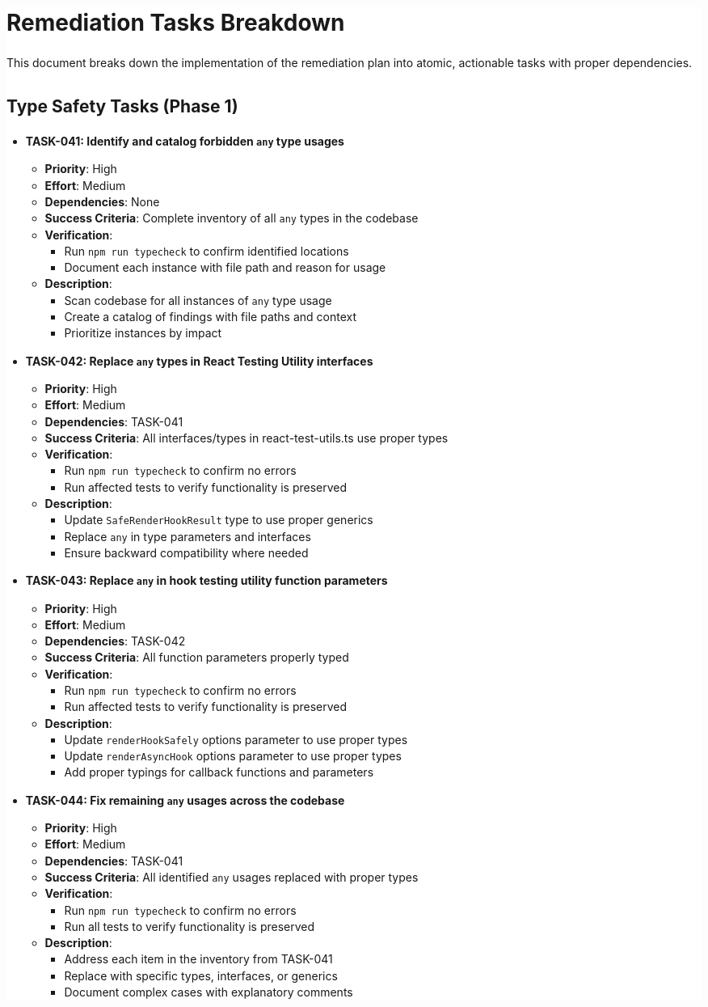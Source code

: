 # Remediation Tasks Breakdown

This document breaks down the implementation of the remediation plan into atomic, actionable tasks with proper dependencies.

## Type Safety Tasks (Phase 1)

- **TASK-041: Identify and catalog forbidden `any` type usages**
  - **Priority**: High
  - **Effort**: Medium
  - **Dependencies**: None
  - **Success Criteria**: Complete inventory of all `any` types in the codebase
  - **Verification**: 
    - Run `npm run typecheck` to confirm identified locations
    - Document each instance with file path and reason for usage
  - **Description**:
    - Scan codebase for all instances of `any` type usage
    - Create a catalog of findings with file paths and context
    - Prioritize instances by impact

- **TASK-042: Replace `any` types in React Testing Utility interfaces**
  - **Priority**: High
  - **Effort**: Medium
  - **Dependencies**: TASK-041
  - **Success Criteria**: All interfaces/types in react-test-utils.ts use proper types
  - **Verification**: 
    - Run `npm run typecheck` to confirm no errors
    - Run affected tests to verify functionality is preserved
  - **Description**:
    - Update `SafeRenderHookResult` type to use proper generics
    - Replace `any` in type parameters and interfaces
    - Ensure backward compatibility where needed

- **TASK-043: Replace `any` in hook testing utility function parameters**
  - **Priority**: High
  - **Effort**: Medium
  - **Dependencies**: TASK-042
  - **Success Criteria**: All function parameters properly typed
  - **Verification**: 
    - Run `npm run typecheck` to confirm no errors
    - Run affected tests to verify functionality is preserved
  - **Description**:
    - Update `renderHookSafely` options parameter to use proper types
    - Update `renderAsyncHook` options parameter to use proper types
    - Add proper typings for callback functions and parameters

- **TASK-044: Fix remaining `any` usages across the codebase**
  - **Priority**: High
  - **Effort**: Medium
  - **Dependencies**: TASK-041
  - **Success Criteria**: All identified `any` usages replaced with proper types
  - **Verification**: 
    - Run `npm run typecheck` to confirm no errors
    - Run all tests to verify functionality is preserved
  - **Description**:
    - Address each item in the inventory from TASK-041
    - Replace with specific types, interfaces, or generics
    - Document complex cases with explanatory comments
